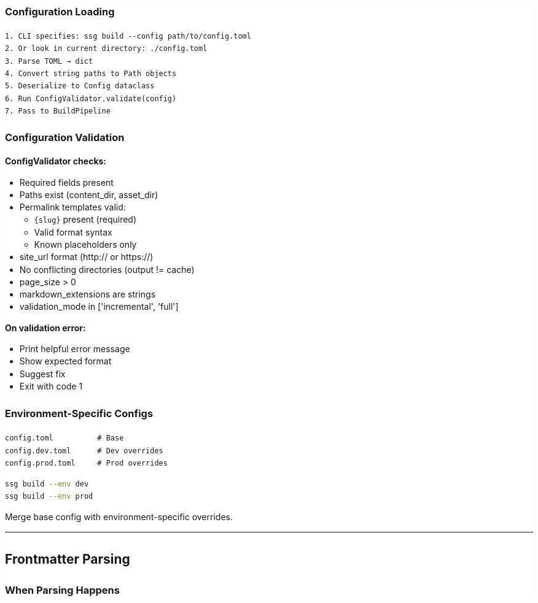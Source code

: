 ### Configuration Loading

```
1. CLI specifies: ssg build --config path/to/config.toml
2. Or look in current directory: ./config.toml
3. Parse TOML → dict
4. Convert string paths to Path objects
5. Deserialize to Config dataclass
6. Run ConfigValidator.validate(config)
7. Pass to BuildPipeline
```

### Configuration Validation

**ConfigValidator checks:**
- Required fields present
- Paths exist (content_dir, asset_dir)
- Permalink templates valid:
  - `{slug}` present (required)
  - Valid format syntax
  - Known placeholders only
- site_url format (http:// or https://)
- No conflicting directories (output != cache)
- page_size > 0
- markdown_extensions are strings
- validation_mode in ['incremental', 'full']

**On validation error:**
- Print helpful error message
- Show expected format
- Suggest fix
- Exit with code 1

### Environment-Specific Configs

```
config.toml          # Base
config.dev.toml      # Dev overrides
config.prod.toml     # Prod overrides
```

```bash
ssg build --env dev
ssg build --env prod
```

Merge base config with environment-specific overrides.

---

## Frontmatter Parsing

### When Parsing Happens
